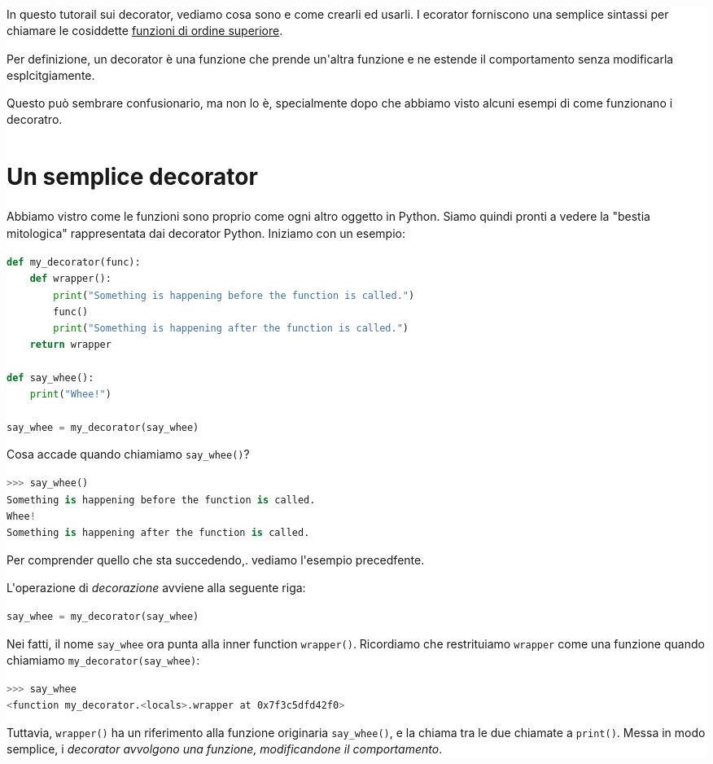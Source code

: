 In questo tutorail sui decorator, vediamo cosa sono e come crearli ed usarli. I ecorator forniscono una semplice sintassi per chiamare le cosiddette [funzioni di ordine superiore](https://it.wikipedia.org/wiki/Funzione_di_ordine_superiore).

Per definizione, un decorator è una funzione che prende un'altra funzione e ne estende il comportamento senza modificarla esplcitgiamente.

Questo può sembrare confusionario, ma non lo è, specialmente dopo che abbiamo visto alcuni esempi di come funzionano i decoratro.

# Un semplice decorator

Abbiamo vistro come le funzioni sono proprio come ogni altro oggetto in Python. Siamo quindi pronti a vedere la "bestia mitologica" rappresentata dai decorator Python. Iniziamo con un esempio:

```py
def my_decorator(func):
    def wrapper():
        print("Something is happening before the function is called.")
        func()
        print("Something is happening after the function is called.")
    return wrapper

def say_whee():
    print("Whee!")

say_whee = my_decorator(say_whee)
```

Cosa accade quando chiamiamo `say_whee()`?

```py
>>> say_whee()
Something is happening before the function is called.
Whee!
Something is happening after the function is called.
```

Per comprender quello che sta succedendo,. vediamo l'esempio precedfente. 

L'operazione di *decorazione* avviene alla seguente riga:

```py
say_whee = my_decorator(say_whee)
```

Nei fatti, il nome `say_whee` ora punta alla inner function `wrapper()`. Ricordiamo che restrituiamo `wrapper` come una funzione quando chiamiamo `my_decorator(say_whee)`:

```sh
>>> say_whee
<function my_decorator.<locals>.wrapper at 0x7f3c5dfd42f0>
```

Tuttavia, `wrapper()` ha un riferimento alla funzione originaria `say_whee()`, e la chiama tra le due chiamate a `print()`. Messa in modo semplice, i *decorator avvolgono una funzione, modificandone il comportamento*.
